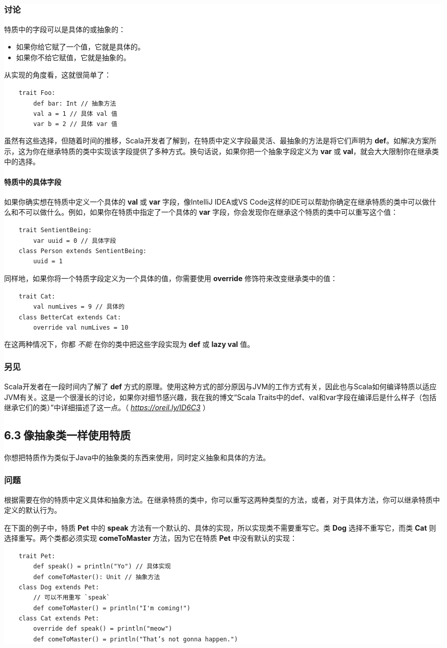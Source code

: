 ### 讨论

特质中的字段可以是具体的或抽象的： 
- 如果你给它赋了一个值，它就是具体的。
- 如果你不给它赋值，它就是抽象的。

从实现的角度看，这就很简单了：
```
    trait Foo:
        def bar: Int // 抽象方法
        val a = 1 // 具体 val 值
        var b = 2 // 具体 var 值
```

虽然有这些选择，但随着时间的推移，Scala开发者了解到，在特质中定义字段最灵活、最抽象的方法是将它们声明为 **def**。如解决方案所示，这为你在继承特质的类中实现该字段提供了多种方式。换句话说，如果你把一个抽象字段定义为 **var** 或 **val**，就会大大限制你在继承类中的选择。

#### 特质中的具体字段

如果你确实想在特质中定义一个具体的 **val** 或 **var** 字段，像IntelliJ IDEA或VS Code这样的IDE可以帮助你确定在继承特质的类中可以做什么和不可以做什么。例如，如果你在特质中指定了一个具体的 **var** 字段，你会发现你在继承这个特质的类中可以重写这个值：
```
    trait SentientBeing:
        var uuid = 0 // 具体字段
    class Person extends SentientBeing:
        uuid = 1
```

同样地，如果你将一个特质字段定义为一个具体的值，你需要使用 **override** 修饰符来改变继承类中的值：
```
    trait Cat:
        val numLives = 9 // 具体的
    class BetterCat extends Cat:
        override val numLives = 10
```

在这两种情况下，你都 *不能* 在你的类中把这些字段实现为 **def** 或 **lazy val** 值。

### 另见

Scala开发者在一段时间内了解了 **def** 方式的原理。使用这种方式的部分原因与JVM的工作方式有关，因此也与Scala如何编译特质以适应JVM有关。这是一个很漫长的讨论，如果你对细节感兴趣，我在我的博文“Scala Traits中的def、val和var字段在编译后是什么样子（包括继承它们的类）”中详细描述了这一点。（ *https://oreil.ly/ID6C3* ）

## 6.3 像抽象类一样使用特质

你想把特质作为类似于Java中的抽象类的东西来使用，同时定义抽象和具体的方法。

### 问题

根据需要在你的特质中定义具体和抽象方法。在继承特质的类中，你可以重写这两种类型的方法，或者，对于具体方法，你可以继承特质中定义的默认行为。

在下面的例子中，特质 **Pet** 中的 **speak** 方法有一个默认的、具体的实现，所以实现类不需要重写它。类 **Dog** 选择不重写它，而类 **Cat** 则选择重写。两个类都必须实现 **comeToMaster** 方法，因为它在特质 **Pet** 中没有默认的实现：
```
    trait Pet:
        def speak() = println("Yo") // 具体实现
        def comeToMaster(): Unit // 抽象方法
    class Dog extends Pet:
        // 可以不用重写 `speak`
        def comeToMaster() = println("I'm coming!")
    class Cat extends Pet:
        override def speak() = println("meow")
        def comeToMaster() = println("That’s not gonna happen.")
```
